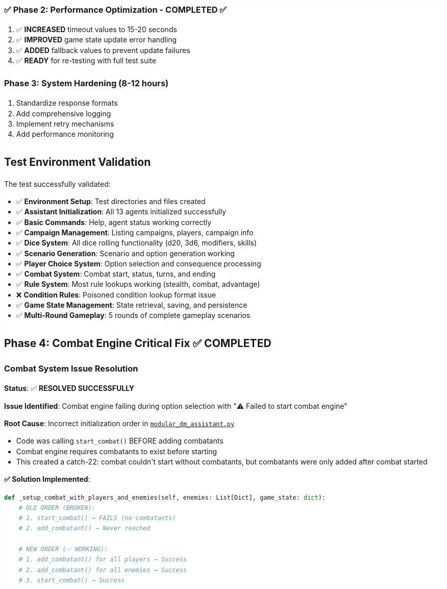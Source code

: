 ### ✅ Phase 2: Performance Optimization - COMPLETED ✅
1. ✅ **INCREASED** timeout values to 15-20 seconds
2. ✅ **IMPROVED** game state update error handling
3. ✅ **ADDED** fallback values to prevent update failures
4. ✅ **READY** for re-testing with full test suite

### Phase 3: System Hardening (8-12 hours)
1. Standardize response formats
2. Add comprehensive logging
3. Implement retry mechanisms
4. Add performance monitoring

## Test Environment Validation

The test successfully validated:
- ✅ **Environment Setup**: Test directories and files created
- ✅ **Assistant Initialization**: All 13 agents initialized successfully  
- ✅ **Basic Commands**: Help, agent status working correctly
- ✅ **Campaign Management**: Listing campaigns, players, campaign info
- ✅ **Dice System**: All dice rolling functionality (d20, 3d6, modifiers, skills)
- ✅ **Scenario Generation**: Scenario and option generation working
- ✅ **Player Choice System**: Option selection and consequence processing
- ✅ **Combat System**: Combat start, status, turns, and ending
- ✅ **Rule System**: Most rule lookups working (stealth, combat, advantage)
- ❌ **Condition Rules**: Poisoned condition lookup format issue
- ✅ **Game State Management**: State retrieval, saving, and persistence
- ✅ **Multi-Round Gameplay**: 5 rounds of complete gameplay scenarios

## Phase 4: Combat Engine Critical Fix ✅ COMPLETED

### Combat System Issue Resolution
**Status**: ✅ **RESOLVED SUCCESSFULLY**

**Issue Identified**: Combat engine failing during option selection with "⚠️ Failed to start combat engine"

**Root Cause**: Incorrect initialization order in [`modular_dm_assistant.py`](modular_dm_assistant.py:2088)
- Code was calling `start_combat()` BEFORE adding combatants
- Combat engine requires combatants to exist before starting
- This created a catch-22: combat couldn't start without combatants, but combatants were only added after combat started

**✅ Solution Implemented**:
```python
def _setup_combat_with_players_and_enemies(self, enemies: List[Dict], game_state: dict):
    # OLD ORDER (BROKEN):
    # 1. start_combat() → FAILS (no combatants)
    # 2. add_combatant() → Never reached
    
    # NEW ORDER (✅ WORKING):
    # 1. add_combatant() for all players → Success
    # 2. add_combatant() for all enemies → Success
    # 3. start_combat() → Success
```
